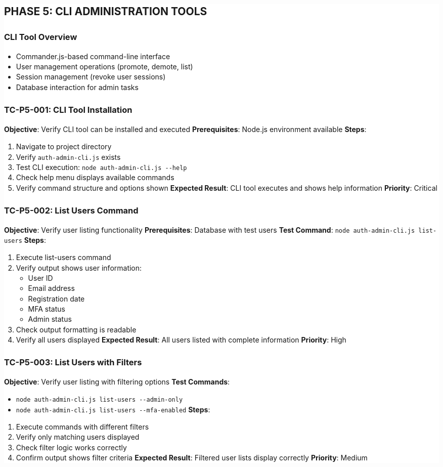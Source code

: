 
## PHASE 5: CLI ADMINISTRATION TOOLS
### CLI Tool Overview
- Commander.js-based command-line interface
- User management operations (promote, demote, list)
- Session management (revoke user sessions)
- Database interaction for admin tasks

### TC-P5-001: CLI Tool Installation
**Objective**: Verify CLI tool can be installed and executed
**Prerequisites**: Node.js environment available
**Steps**:
1. Navigate to project directory
2. Verify `auth-admin-cli.js` exists
3. Test CLI execution: `node auth-admin-cli.js --help`
4. Check help menu displays available commands
5. Verify command structure and options shown
**Expected Result**: CLI tool executes and shows help information
**Priority**: Critical

### TC-P5-002: List Users Command
**Objective**: Verify user listing functionality
**Prerequisites**: Database with test users
**Test Command**: `node auth-admin-cli.js list-users`
**Steps**:
1. Execute list-users command
2. Verify output shows user information:
   - User ID
   - Email address
   - Registration date
   - MFA status
   - Admin status
3. Check output formatting is readable
4. Verify all users displayed
**Expected Result**: All users listed with complete information
**Priority**: High

### TC-P5-003: List Users with Filters
**Objective**: Verify user listing with filtering options
**Test Commands**: 
- `node auth-admin-cli.js list-users --admin-only`
- `node auth-admin-cli.js list-users --mfa-enabled`
**Steps**:
1. Execute commands with different filters
2. Verify only matching users displayed
3. Check filter logic works correctly
4. Confirm output shows filter criteria
**Expected Result**: Filtered user lists display correctly
**Priority**: Medium
